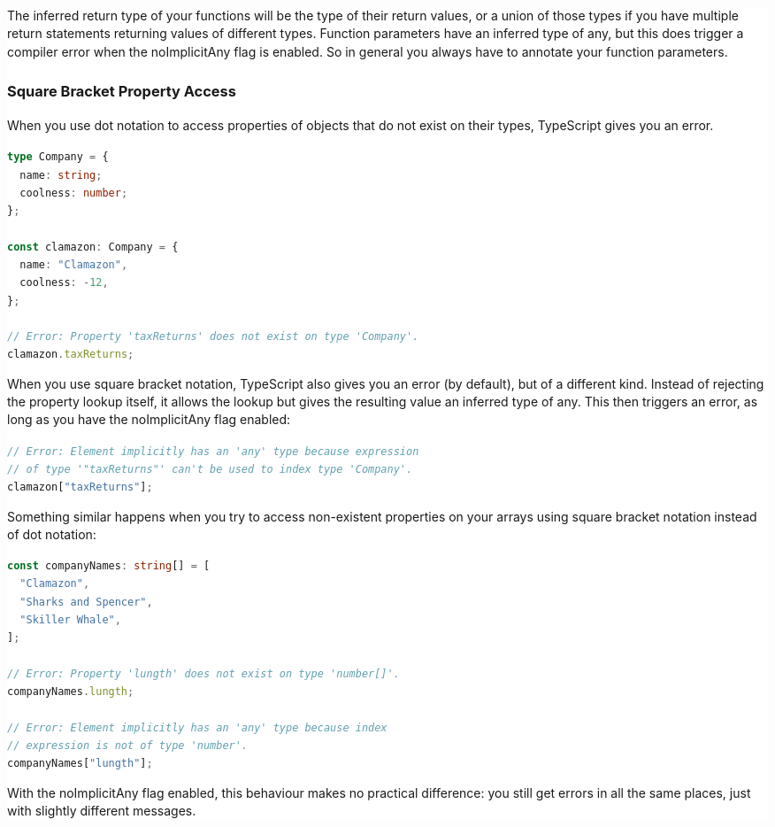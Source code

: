 The inferred return type of your functions will be the type of their return values, or a union of those types if you have multiple return statements returning values of different types. Function parameters have an inferred type of any, but this does trigger a compiler error when the noImplicitAny flag is enabled. So in general you always have to annotate your function parameters.

### Square Bracket Property Access

When you use dot notation to access properties of objects that do not exist on their types, TypeScript gives you an error.

```ts
type Company = {
  name: string;
  coolness: number;
};

const clamazon: Company = {
  name: "Clamazon",
  coolness: -12,
};

// Error: Property 'taxReturns' does not exist on type 'Company'.
clamazon.taxReturns;
```

When you use square bracket notation, TypeScript also gives you an error (by default), but of a different kind. Instead of rejecting the property lookup itself, it allows the lookup but gives the resulting value an inferred type of any. This then triggers an error, as long as you have the noImplicitAny flag enabled:

```ts
// Error: Element implicitly has an 'any' type because expression
// of type '"taxReturns"' can't be used to index type 'Company'.
clamazon["taxReturns"];
```

Something similar happens when you try to access non-existent properties on your arrays using square bracket notation instead of dot notation:

```ts
const companyNames: string[] = [
  "Clamazon",
  "Sharks and Spencer",
  "Skiller Whale",
];

// Error: Property 'lungth' does not exist on type 'number[]'.
companyNames.lungth;

// Error: Element implicitly has an 'any' type because index
// expression is not of type 'number'.
companyNames["lungth"];
```

With the noImplicitAny flag enabled, this behaviour makes no practical difference: you still get errors in all the same places, just with slightly different messages.
